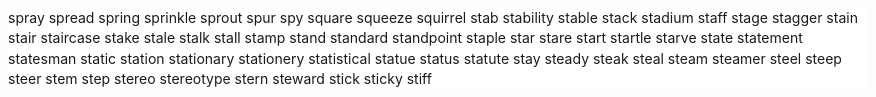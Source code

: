 spray
spread
spring
sprinkle
sprout
spur
spy
square
squeeze
squirrel
stab
stability
stable
stack
stadium
staff
stage
stagger
stain
stair
staircase
stake
stale
stalk
stall
stamp
stand
standard
standpoint
staple
star
stare
start
startle
starve
state
statement
statesman
static
station
stationary
stationery
statistical
statue
status
statute
stay
steady
steak
steal
steam
steamer
steel
steep
steer
stem
step
stereo
stereotype
stern
steward
stick
sticky
stiff